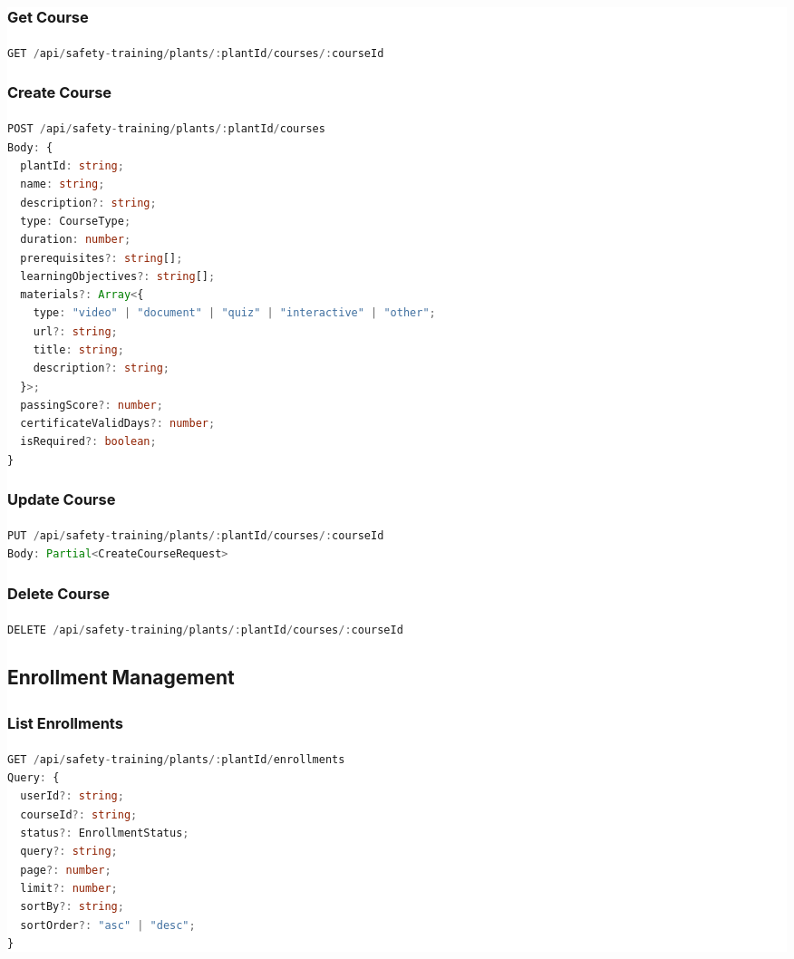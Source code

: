 ### Get Course

```typescript
GET /api/safety-training/plants/:plantId/courses/:courseId
```

### Create Course

```typescript
POST /api/safety-training/plants/:plantId/courses
Body: {
  plantId: string;
  name: string;
  description?: string;
  type: CourseType;
  duration: number;
  prerequisites?: string[];
  learningObjectives?: string[];
  materials?: Array<{
    type: "video" | "document" | "quiz" | "interactive" | "other";
    url?: string;
    title: string;
    description?: string;
  }>;
  passingScore?: number;
  certificateValidDays?: number;
  isRequired?: boolean;
}
```

### Update Course

```typescript
PUT /api/safety-training/plants/:plantId/courses/:courseId
Body: Partial<CreateCourseRequest>
```

### Delete Course

```typescript
DELETE /api/safety-training/plants/:plantId/courses/:courseId
```

## Enrollment Management

### List Enrollments

```typescript
GET /api/safety-training/plants/:plantId/enrollments
Query: {
  userId?: string;
  courseId?: string;
  status?: EnrollmentStatus;
  query?: string;
  page?: number;
  limit?: number;
  sortBy?: string;
  sortOrder?: "asc" | "desc";
}
```
